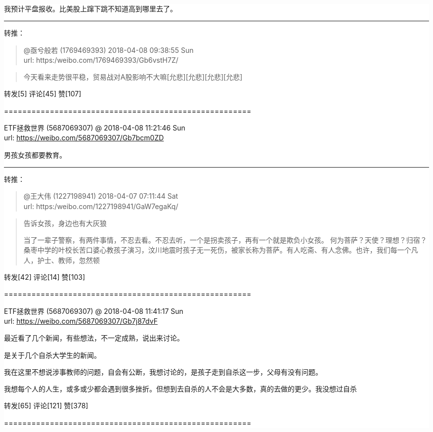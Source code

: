 我预计平盘报收。比美股上蹿下跳不知道高到哪里去了。

------------------------------------------------------
转推：
>  @亟兮般若 (1769469393)
>  2018-04-08 09:38:55 Sun  
>  url: https:/weibo.com/1769469393/Gb6vstH7Z/

>  今天看来走势很平稳，贸易战对A股影响不大嘛[允悲][允悲][允悲][允悲] ​​​

转发[5]  评论[45]  赞[107] 

======================================================






ETF拯救世界 (5687069307) @
2018-04-08 11:21:46 Sun  
url: https://weibo.com/5687069307/Gb7bcm0ZD

男孩女孩都要教育。

------------------------------------------------------
转推：
>  @王大伟 (1227198941)
>  2018-04-07 07:11:44 Sat  
>  url: https:/weibo.com/1227198941/GaW7egaKq/

>  告诉女孩，身边也有大灰狼
>  
>  当了一辈子警察，有两件事情，不忍去看。不忍去听，一个是拐卖孩子，再有一个就是欺负小女孩。
>  何为菩萨？天使？理想？归宿？桑枣中学的叶校长苦口婆心教孩子演习，汶川地震时孩子无一死伤，被家长称为菩萨。有人吃斋、有人念佛。也许，我们每一个凡人，护士、教师，忽然顿 ​​​

转发[42]  评论[14]  赞[103] 

======================================================






ETF拯救世界 (5687069307) @
2018-04-08 11:41:17 Sun  
url: https://weibo.com/5687069307/Gb7j87dvF

最近看了几个新闻，有些想法，不一定成熟，说出来讨论。

是关于几个自杀大学生的新闻。

我在这里不想说涉事教师的问题，自会有公断，我想讨论的，是孩子走到自杀这一步，父母有没有问题。

我想每个人的人生，或多或少都会遇到很多挫折。但想到去自杀的人不会是大多数，真的去做的更少。我没想过自杀 ​​​

转发[65]  评论[121]  赞[378] 

======================================================




